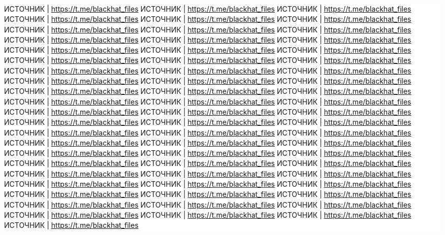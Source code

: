  ИСТОЧНИК | https://t.me/blackhat_files
 ИСТОЧНИК | https://t.me/blackhat_files
 ИСТОЧНИК | https://t.me/blackhat_files
 ИСТОЧНИК | https://t.me/blackhat_files
 ИСТОЧНИК | https://t.me/blackhat_files
 ИСТОЧНИК | https://t.me/blackhat_files
 ИСТОЧНИК | https://t.me/blackhat_files
 ИСТОЧНИК | https://t.me/blackhat_files
 ИСТОЧНИК | https://t.me/blackhat_files
 ИСТОЧНИК | https://t.me/blackhat_files
 ИСТОЧНИК | https://t.me/blackhat_files
 ИСТОЧНИК | https://t.me/blackhat_files
 ИСТОЧНИК | https://t.me/blackhat_files
 ИСТОЧНИК | https://t.me/blackhat_files
 ИСТОЧНИК | https://t.me/blackhat_files
 ИСТОЧНИК | https://t.me/blackhat_files
 ИСТОЧНИК | https://t.me/blackhat_files
 ИСТОЧНИК | https://t.me/blackhat_files
 ИСТОЧНИК | https://t.me/blackhat_files
 ИСТОЧНИК | https://t.me/blackhat_files
 ИСТОЧНИК | https://t.me/blackhat_files
 ИСТОЧНИК | https://t.me/blackhat_files
 ИСТОЧНИК | https://t.me/blackhat_files
 ИСТОЧНИК | https://t.me/blackhat_files
 ИСТОЧНИК | https://t.me/blackhat_files
 ИСТОЧНИК | https://t.me/blackhat_files
 ИСТОЧНИК | https://t.me/blackhat_files
 ИСТОЧНИК | https://t.me/blackhat_files
 ИСТОЧНИК | https://t.me/blackhat_files
 ИСТОЧНИК | https://t.me/blackhat_files
 ИСТОЧНИК | https://t.me/blackhat_files
 ИСТОЧНИК | https://t.me/blackhat_files
 ИСТОЧНИК | https://t.me/blackhat_files
 ИСТОЧНИК | https://t.me/blackhat_files
 ИСТОЧНИК | https://t.me/blackhat_files
 ИСТОЧНИК | https://t.me/blackhat_files
 ИСТОЧНИК | https://t.me/blackhat_files
 ИСТОЧНИК | https://t.me/blackhat_files
 ИСТОЧНИК | https://t.me/blackhat_files
 ИСТОЧНИК | https://t.me/blackhat_files
 ИСТОЧНИК | https://t.me/blackhat_files
 ИСТОЧНИК | https://t.me/blackhat_files
 ИСТОЧНИК | https://t.me/blackhat_files
 ИСТОЧНИК | https://t.me/blackhat_files
 ИСТОЧНИК | https://t.me/blackhat_files
 ИСТОЧНИК | https://t.me/blackhat_files
 ИСТОЧНИК | https://t.me/blackhat_files
 ИСТОЧНИК | https://t.me/blackhat_files
 ИСТОЧНИК | https://t.me/blackhat_files
 ИСТОЧНИК | https://t.me/blackhat_files
 ИСТОЧНИК | https://t.me/blackhat_files
 ИСТОЧНИК | https://t.me/blackhat_files
 ИСТОЧНИК | https://t.me/blackhat_files
 ИСТОЧНИК | https://t.me/blackhat_files
 ИСТОЧНИК | https://t.me/blackhat_files
 ИСТОЧНИК | https://t.me/blackhat_files
 ИСТОЧНИК | https://t.me/blackhat_files
 ИСТОЧНИК | https://t.me/blackhat_files
 ИСТОЧНИК | https://t.me/blackhat_files
 ИСТОЧНИК | https://t.me/blackhat_files
 ИСТОЧНИК | https://t.me/blackhat_files
 ИСТОЧНИК | https://t.me/blackhat_files
 ИСТОЧНИК | https://t.me/blackhat_files
 ИСТОЧНИК | https://t.me/blackhat_files